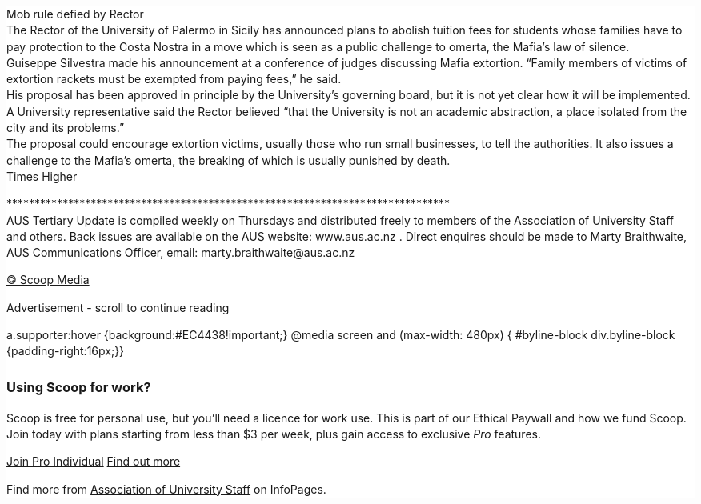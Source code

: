 Mob rule defied by Rector  
The Rector of the University of Palermo in Sicily has announced plans to abolish tuition fees for students whose families have to pay protection to the Costa Nostra in a move which is seen as a public challenge to omerta, the Mafia’s law of silence.  
Guiseppe Silvestra made his announcement at a conference of judges discussing Mafia extortion. “Family members of victims of extortion rackets must be exempted from paying fees,” he said.  
His proposal has been approved in principle by the University’s governing board, but it is not yet clear how it will be implemented. A University representative said the Rector believed “that the University is not an academic abstraction, a place isolated from the city and its problems.”  
The proposal could encourage extortion victims, usually those who run small businesses, to tell the authorities. It also issues a challenge to the Mafia’s omerta, the breaking of which is usually punished by death.  
Times Higher

\*\*\*\*\*\*\*\*\*\*\*\*\*\*\*\*\*\*\*\*\*\*\*\*\*\*\*\*\*\*\*\*\*\*\*\*\*\*\*\*\*\*\*\*\*\*\*\*\*\*\*\*\*\*\*\*\*\*\*\*\*\*\*\*\*\*\*\*\*\*\*\*\*\*\*\*\*\*\*  
AUS Tertiary Update is compiled weekly on Thursdays and distributed freely to members of the Association of University Staff and others. Back issues are available on the AUS website: www.aus.ac.nz . Direct enquires should be made to Marty Braithwaite, AUS Communications Officer, email: marty.braithwaite@aus.ac.nz

[© Scoop Media](http://www.scoop.co.nz/about/terms.html)  

Advertisement - scroll to continue reading



a.supporter:hover {background:#EC4438!important;} @media screen and (max-width: 480px) { #byline-block div.byline-block {padding-right:16px;}}

### Using Scoop for work?

Scoop is free for personal use, but you’ll need a licence for work use. This is part of our Ethical Paywall and how we fund Scoop. Join today with plans starting from less than $3 per week, plus gain access to exclusive _Pro_ features.  
  
[Join Pro Individual](https://pro.scoop.co.nz/Individual/?from=ProIn24) [Find out more](https://pro.scoop.co.nz/using-scoop-for-work/?from=ProIn24)

Find more from [Association of University Staff](https://info.scoop.co.nz/Association_of_University_Staff) on InfoPages.
